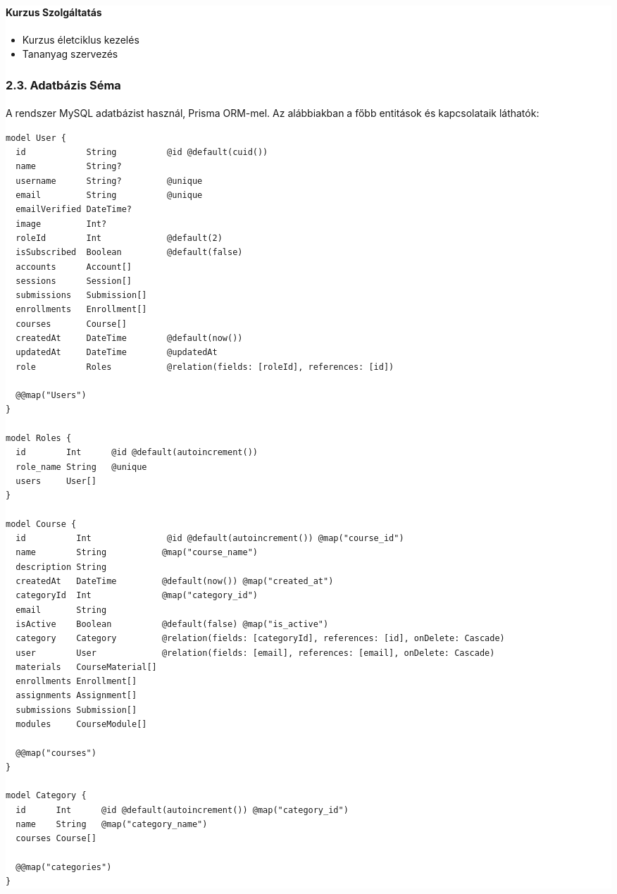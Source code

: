 #### Kurzus Szolgáltatás
- Kurzus életciklus kezelés
- Tananyag szervezés

### 2.3. Adatbázis Séma

A rendszer MySQL adatbázist használ, Prisma ORM-mel. Az alábbiakban a főbb entitások és kapcsolataik láthatók:

```prisma
model User {
  id            String          @id @default(cuid())
  name          String?
  username      String?         @unique
  email         String          @unique
  emailVerified DateTime?
  image         Int?
  roleId        Int             @default(2)
  isSubscribed  Boolean         @default(false)
  accounts      Account[]
  sessions      Session[]
  submissions   Submission[]
  enrollments   Enrollment[]
  courses       Course[]
  createdAt     DateTime        @default(now())
  updatedAt     DateTime        @updatedAt
  role          Roles           @relation(fields: [roleId], references: [id])

  @@map("Users")
}

model Roles {
  id        Int      @id @default(autoincrement())          
  role_name String   @unique
  users     User[]
}

model Course {
  id          Int               @id @default(autoincrement()) @map("course_id")
  name        String           @map("course_name")
  description String
  createdAt   DateTime         @default(now()) @map("created_at")
  categoryId  Int              @map("category_id")
  email       String
  isActive    Boolean          @default(false) @map("is_active")
  category    Category         @relation(fields: [categoryId], references: [id], onDelete: Cascade)
  user        User             @relation(fields: [email], references: [email], onDelete: Cascade)
  materials   CourseMaterial[]
  enrollments Enrollment[]
  assignments Assignment[]
  submissions Submission[]
  modules     CourseModule[]

  @@map("courses")
}

model Category {
  id      Int      @id @default(autoincrement()) @map("category_id")
  name    String   @map("category_name")
  courses Course[]

  @@map("categories")
}

```